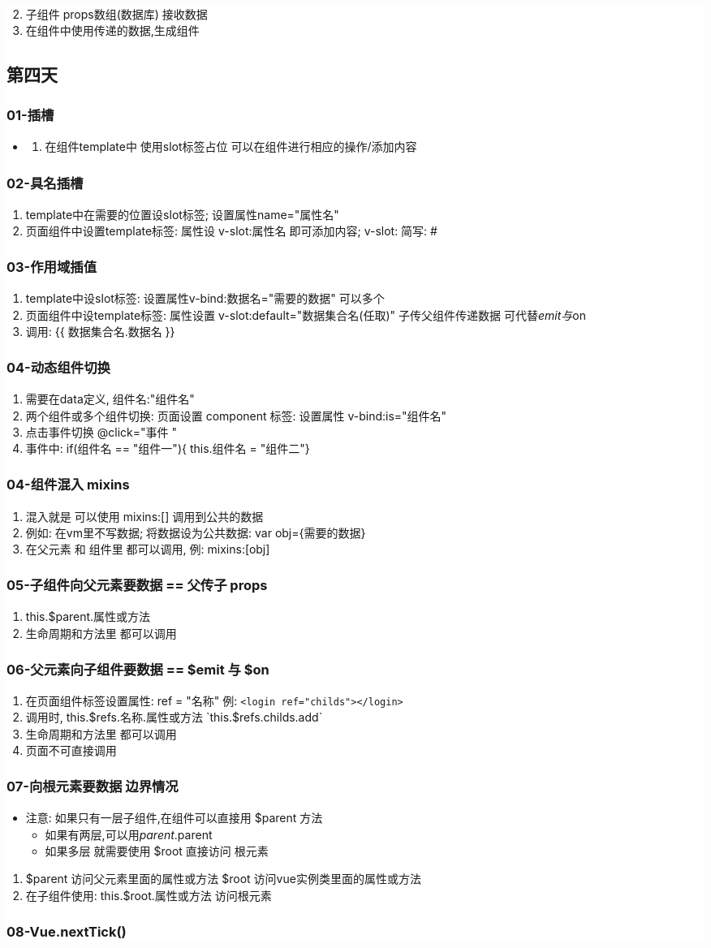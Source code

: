 2. 子组件 props数组(数据库) 接收数据
3. 在组件中使用传递的数据,生成组件
>
>
## 第四天
>
### 01-插槽
>
* 1. 在组件template中 使用slot标签占位  可以在组件进行相应的操作/添加内容
>
### 02-具名插槽
>
1. template中在需要的位置设slot标签; 设置属性name="属性名"
2. 页面组件中设置template标签: 属性设 v-slot:属性名  即可添加内容;  v-slot: 简写: #
>
### 03-作用域插值
>
1. template中设slot标签: 设置属性v-bind:数据名="需要的数据" 可以多个  
2. 页面组件中设template标签: 属性设置  v-slot:default="数据集合名(任取)" 子传父组件传递数据 可代替$emit 与$on
3. 调用: {{ 数据集合名.数据名 }}
>
### 04-动态组件切换
>
1. 需要在data定义, 组件名:"组件名"
2. 两个组件或多个组件切换: 页面设置 component 标签: 设置属性 v-bind:is="组件名"  
3. 点击事件切换 @click="事件 "
4. 事件中: if(组件名 == "组件一"){ this.组件名 = "组件二"}
>
### 04-组件混入 mixins
>
1. 混入就是 可以使用 mixins:[] 调用到公共的数据
2. 例如: 在vm里不写数据; 将数据设为公共数据: var obj={需要的数据}
3. 在父元素 和 组件里  都可以调用, 例: mixins:[obj]
>
### 05-子组件向父元素要数据  == 父传子 props
>
1. this.$parent.属性或方法
2. 生命周期和方法里 都可以调用
>
### 06-父元素向子组件要数据 == $emit 与 $on
>
1. 在页面组件标签设置属性: ref = "名称"  例: `<login ref="childs"></login>`
2. 调用时, this.$refs.名称.属性或方法 `this.$refs.childs.add`
3. 生命周期和方法里 都可以调用  
4. 页面不可直接调用
>
### 07-向根元素要数据 边界情况
>
* 注意: 如果只有一层子组件,在组件可以直接用 $parent 方法
    * 如果有两层,可以用$parent.$parent
    * 如果多层 就需要使用 $root 直接访问 根元素
>
1. $parent 访问父元素里面的属性或方法 $root 访问vue实例类里面的属性或方法
2. 在子组件使用: this.$root.属性或方法   访问根元素
>
### 08-Vue.nextTick()